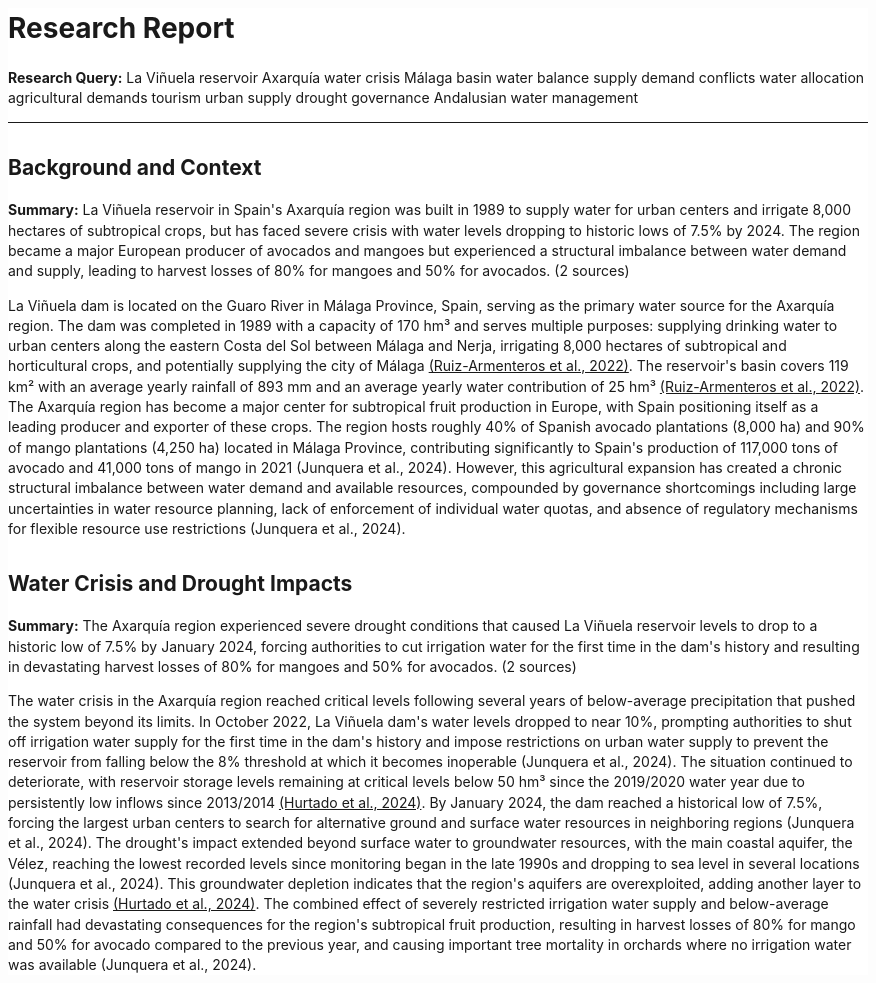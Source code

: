 # Research Report

**Research Query:** La Viñuela reservoir Axarquía water crisis Málaga basin water balance supply demand 
conflicts water allocation agricultural demands tourism urban supply drought 
governance Andalusian water management

---

## Background and Context

**Summary:** La Viñuela reservoir in Spain's Axarquía region was built in 1989 to supply water for urban centers and irrigate 8,000 hectares of subtropical crops, but has faced severe crisis with water levels dropping to historic lows of 7.5% by 2024. The region became a major European producer of avocados and mangoes but experienced a structural imbalance between water demand and supply, leading to harvest losses of 80% for mangoes and 50% for avocados. (2 sources)

La Viñuela dam is located on the Guaro River in Málaga Province, Spain, serving as the primary water source for the Axarquía region. The dam was completed in 1989 with a capacity of 170 hm³ and serves multiple purposes: supplying drinking water to urban centers along the eastern Costa del Sol between Málaga and Nerja, irrigating 8,000 hectares of subtropical and horticultural crops, and potentially supplying the city of Málaga [(Ruiz-Armenteros et al., 2022)](https://doi.org/10.4995/jisdm2022.2022.13883). The reservoir's basin covers 119 km² with an average yearly rainfall of 893 mm and an average yearly water contribution of 25 hm³ [(Ruiz-Armenteros et al., 2022)](https://doi.org/10.4995/jisdm2022.2022.13883). The Axarquía region has become a major center for subtropical fruit production in Europe, with Spain positioning itself as a leading producer and exporter of these crops. The region hosts roughly 40% of Spanish avocado plantations (8,000 ha) and 90% of mango plantations (4,250 ha) located in Málaga Province, contributing significantly to Spain's production of 117,000 tons of avocado and 41,000 tons of mango in 2021 (Junquera et al., 2024). However, this agricultural expansion has created a chronic structural imbalance between water demand and available resources, compounded by governance shortcomings including large uncertainties in water resource planning, lack of enforcement of individual water quotas, and absence of regulatory mechanisms for flexible resource use restrictions (Junquera et al., 2024).

## Water Crisis and Drought Impacts

**Summary:** The Axarquía region experienced severe drought conditions that caused La Viñuela reservoir levels to drop to a historic low of 7.5% by January 2024, forcing authorities to cut irrigation water for the first time in the dam's history and resulting in devastating harvest losses of 80% for mangoes and 50% for avocados. (2 sources)

The water crisis in the Axarquía region reached critical levels following several years of below-average precipitation that pushed the system beyond its limits. In October 2022, La Viñuela dam's water levels dropped to near 10%, prompting authorities to shut off irrigation water supply for the first time in the dam's history and impose restrictions on urban water supply to prevent the reservoir from falling below the 8% threshold at which it becomes inoperable (Junquera et al., 2024). The situation continued to deteriorate, with reservoir storage levels remaining at critical levels below 50 hm³ since the 2019/2020 water year due to persistently low inflows since 2013/2014 [(Hurtado et al., 2024)](https://doi.org/10.3390/land13122156). By January 2024, the dam reached a historical low of 7.5%, forcing the largest urban centers to search for alternative ground and surface water resources in neighboring regions (Junquera et al., 2024). The drought's impact extended beyond surface water to groundwater resources, with the main coastal aquifer, the Vélez, reaching the lowest recorded levels since monitoring began in the late 1990s and dropping to sea level in several locations (Junquera et al., 2024). This groundwater depletion indicates that the region's aquifers are overexploited, adding another layer to the water crisis [(Hurtado et al., 2024)](https://doi.org/10.3390/land13122156). The combined effect of severely restricted irrigation water supply and below-average rainfall had devastating consequences for the region's subtropical fruit production, resulting in harvest losses of 80% for mango and 50% for avocado compared to the previous year, and causing important tree mortality in orchards where no irrigation water was available (Junquera et al., 2024).
